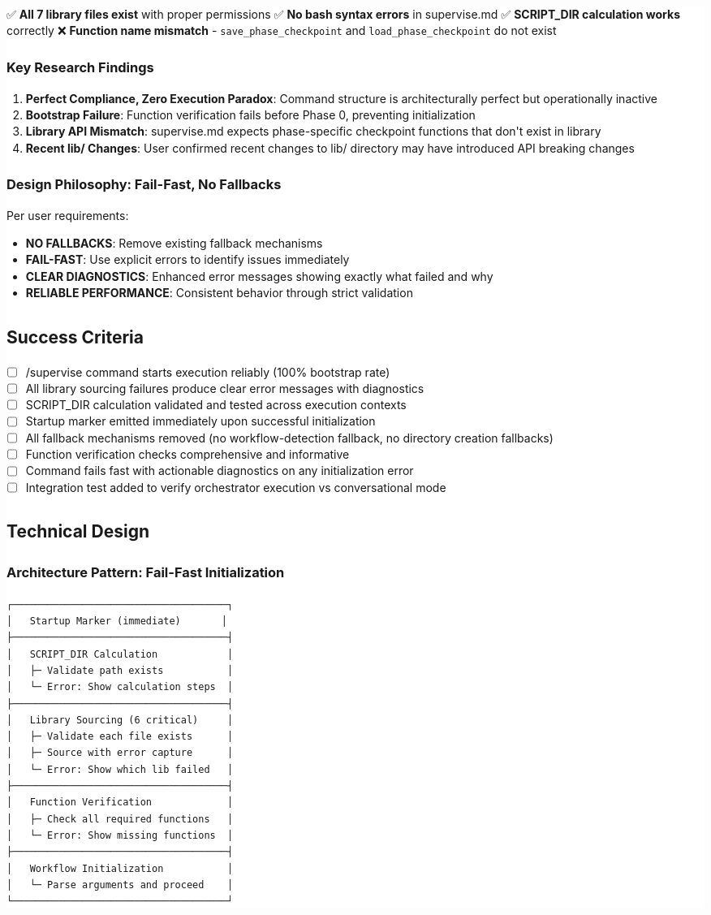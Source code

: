 ✅ **All 7 library files exist** with proper permissions
✅ **No bash syntax errors** in supervise.md
✅ **SCRIPT_DIR calculation works** correctly
❌ **Function name mismatch** - `save_phase_checkpoint` and `load_phase_checkpoint` do not exist

### Key Research Findings

1. **Perfect Compliance, Zero Execution Paradox**: Command structure is architecturally perfect but operationally inactive
2. **Bootstrap Failure**: Function verification fails before Phase 0, preventing initialization
3. **Library API Mismatch**: supervise.md expects phase-specific checkpoint functions that don't exist in library
4. **Recent lib/ Changes**: User confirmed recent changes to lib/ directory may have introduced API breaking changes

### Design Philosophy: Fail-Fast, No Fallbacks

Per user requirements:
- **NO FALLBACKS**: Remove existing fallback mechanisms
- **FAIL-FAST**: Use explicit errors to identify issues immediately
- **CLEAR DIAGNOSTICS**: Enhanced error messages showing exactly what failed and why
- **RELIABLE PERFORMANCE**: Consistent behavior through strict validation

## Success Criteria

- [ ] /supervise command starts execution reliably (100% bootstrap rate)
- [ ] All library sourcing failures produce clear error messages with diagnostics
- [ ] SCRIPT_DIR calculation validated and tested across execution contexts
- [ ] Startup marker emitted immediately upon successful initialization
- [ ] All fallback mechanisms removed (no workflow-detection fallback, no directory creation fallbacks)
- [ ] Function verification checks comprehensive and informative
- [ ] Command fails fast with actionable diagnostics on any initialization error
- [ ] Integration test added to verify orchestrator execution vs conversational mode

## Technical Design

### Architecture Pattern: Fail-Fast Initialization

```
┌─────────────────────────────────────┐
│   Startup Marker (immediate)       │
├─────────────────────────────────────┤
│   SCRIPT_DIR Calculation            │
│   ├─ Validate path exists           │
│   └─ Error: Show calculation steps  │
├─────────────────────────────────────┤
│   Library Sourcing (6 critical)     │
│   ├─ Validate each file exists      │
│   ├─ Source with error capture      │
│   └─ Error: Show which lib failed   │
├─────────────────────────────────────┤
│   Function Verification             │
│   ├─ Check all required functions   │
│   └─ Error: Show missing functions  │
├─────────────────────────────────────┤
│   Workflow Initialization           │
│   └─ Parse arguments and proceed    │
└─────────────────────────────────────┘
```
